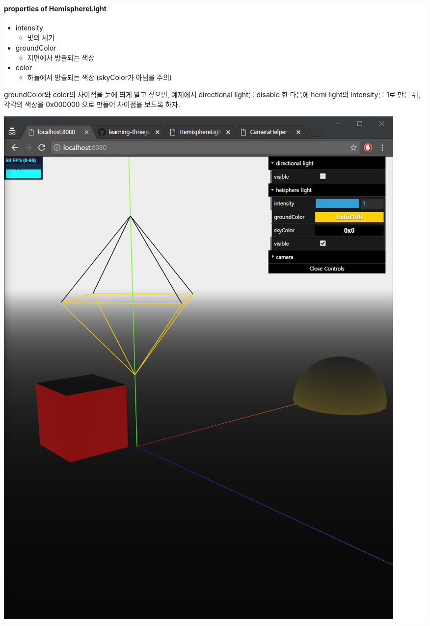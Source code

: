 #### properties of HemisphereLight

* intensity
	* 빛의 세기
* groundColor
	* 지면에서 방출되는 색상
* color
	* 하늘에서 방출되는 색상 (skyColor가 아님을 주의)

groundColor와 color의 차이점을 눈에 띄게 알고 싶으면, 예제에서 directional light를 disable 한 다음에 hemi light의 intensity를 1로 만든 뒤, 각각의 색상을 0x000000 으로 만들어 차이점을 보도록 하자.

![hemilight example 1](imgs/chapter3/hemi_ex1.png)